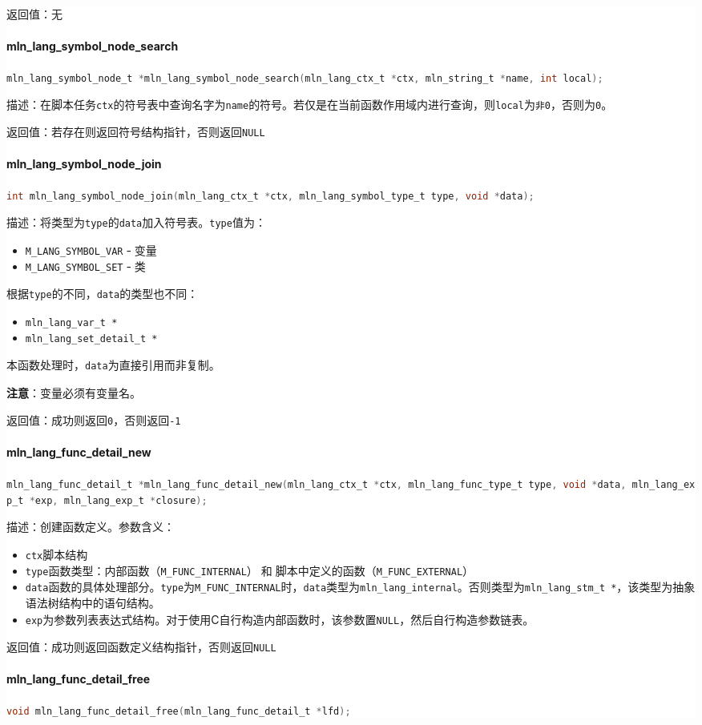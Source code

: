 返回值：无



#### mln_lang_symbol_node_search

```c
mln_lang_symbol_node_t *mln_lang_symbol_node_search(mln_lang_ctx_t *ctx, mln_string_t *name, int local);
```

描述：在脚本任务`ctx`的符号表中查询名字为`name`的符号。若仅是在当前函数作用域内进行查询，则`local`为`非0`，否则为`0`。

返回值：若存在则返回符号结构指针，否则返回`NULL`



#### mln_lang_symbol_node_join

```c
int mln_lang_symbol_node_join(mln_lang_ctx_t *ctx, mln_lang_symbol_type_t type, void *data);
```

描述：将类型为`type`的`data`加入符号表。`type`值为：

- `M_LANG_SYMBOL_VAR` - 变量
- `M_LANG_SYMBOL_SET` - 类

根据`type`的不同，`data`的类型也不同：

- `mln_lang_var_t *`
- `mln_lang_set_detail_t *`

本函数处理时，`data`为直接引用而非复制。

**注意**：变量必须有变量名。

返回值：成功则返回`0`，否则返回`-1`



#### mln_lang_func_detail_new

```c
mln_lang_func_detail_t *mln_lang_func_detail_new(mln_lang_ctx_t *ctx, mln_lang_func_type_t type, void *data, mln_lang_exp_t *exp, mln_lang_exp_t *closure);
```

描述：创建函数定义。参数含义：

- `ctx`脚本结构
- `type`函数类型：内部函数（`M_FUNC_INTERNAL`） 和 脚本中定义的函数（`M_FUNC_EXTERNAL`）
- `data`函数的具体处理部分。`type`为`M_FUNC_INTERNAL`时，`data`类型为`mln_lang_internal`。否则类型为`mln_lang_stm_t *`，该类型为抽象语法树结构中的语句结构。
- `exp`为参数列表表达式结构。对于使用C自行构造内部函数时，该参数置`NULL`，然后自行构造参数链表。

返回值：成功则返回函数定义结构指针，否则返回`NULL`



#### mln_lang_func_detail_free

```c
void mln_lang_func_detail_free(mln_lang_func_detail_t *lfd);
```
